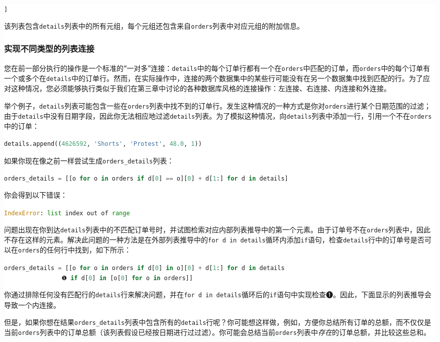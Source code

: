 ```py
]
```

该列表包含`details`列表中的所有元组，每个元组还包含来自`orders`列表中对应元组的附加信息。

### 实现不同类型的列表连接

您在前一部分执行的操作是一个标准的“一对多”连接：`details`中的每个订单行都有一个在`orders`中匹配的订单，而`orders`中的每个订单有一个或多个在`details`中的订单行。然而，在实际操作中，连接的两个数据集中的某些行可能没有在另一个数据集中找到匹配的行。为了应对这种情况，您必须能够执行类似于我们在第三章中讨论的各种数据库风格的连接操作：左连接、右连接、内连接和外连接。

举个例子，`details`列表可能包含一些在`orders`列表中找不到的订单行。发生这种情况的一种方式是你对`orders`进行某个日期范围的过滤；由于`details`中没有日期字段，因此你无法相应地过滤`details`列表。为了模拟这种情况，向`details`列表中添加一行，引用一个不在`orders`中的订单：

```py
details.append((4626592, 'Shorts', 'Protest', 48.0, 1))
```

如果你现在像之前一样尝试生成`orders_details`列表：

```py
orders_details = [[o for o in orders if d[0] == o][0] + d[1:] for d in details]
```

你会得到以下错误：

```py
IndexError: list index out of range
```

问题出现在你到达`details`列表中的不匹配订单号时，并试图检索对应内部列表推导中的第一个元素。由于订单号不在`orders`列表中，因此不存在这样的元素。解决此问题的一种方法是在外部列表推导中的`for d in details`循环内添加`if`语句，检查`details`行中的订单号是否可以在`orders`的任何行中找到，如下所示：

```py
orders_details = [[o for o in orders if d[0] in o][0] + d[1:] for d in details
                ❶ if d[0] in [o[0] for o in orders]]
```

你通过排除任何没有匹配行的`details`行来解决问题，并在`for d in details`循环后的`if`语句中实现检查❶。因此，下面显示的列表推导会导致一个内连接。

但是，如果你想在结果`orders_details`列表中包含所有的`details`行呢？你可能想这样做，例如，方便你总结所有订单的总额，而不仅仅是当前`orders`列表中的订单总额（该列表假设已经按日期进行过过滤）。你可能会总结当前`orders`列表中*存在*的订单总额，并比较这些总和。

